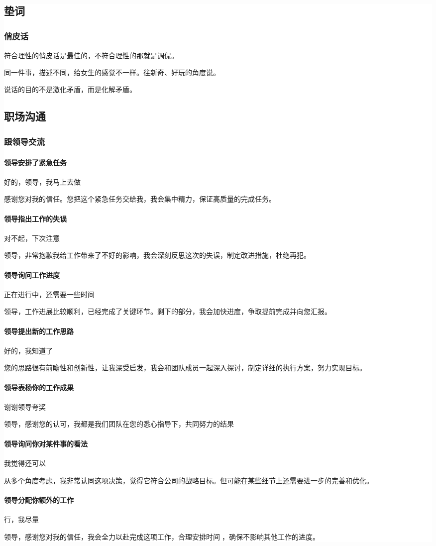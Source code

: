 ## 垫词

### 俏皮话

符合理性的俏皮话是最佳的，不符合理性的那就是调侃。

同一件事，描述不同，给女生的感觉不一样。往新奇、好玩的角度说。

说话的目的不是激化矛盾，而是化解矛盾。

## 职场沟通

### 跟领导交流

#### 领导安排了紧急任务

好的，领导，我马上去做

感谢您对我的信任。您把这个紧急任务交给我，我会集中精力，保证高质量的完成任务。

####  领导指出工作的失误

对不起，下次注意

领导，非常抱歉我给工作带来了不好的影响，我会深刻反思这次的失误，制定改进措施，杜绝再犯。

#### 领导询问工作进度

正在进行中，还需要一些时间

领导，工作进展比较顺利，已经完成了关键环节。剩下的部分，我会加快进度，争取提前完成并向您汇报。

#### 领导提出新的工作思路

好的，我知道了

您的思路很有前瞻性和创新性，让我深受启发，我会和团队成员一起深入探讨，制定详细的执行方案，努力实现目标。

#### 领导表杨你的工作成果

谢谢领导夸奖

领导，感谢您的认可，我都是我们团队在您的悉心指导下，共同努力的结果

#### 领导询问你对某件事的看法

我觉得还可以

从多个角度考虑，我非常认同这项决策，觉得它符合公司的战略目标。但可能在某些细节上还需要进一步的完善和优化。

#### 领导分配你额外的工作

行，我尽量

领导，感谢您对我的信任，我会全力以赴完成这项工作，合理安排时间 ，确保不影响其他工作的进度。


